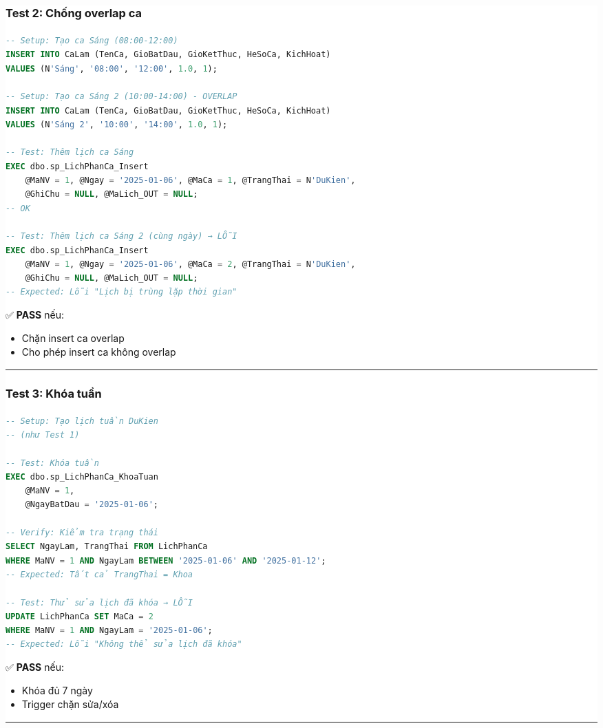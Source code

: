 
### Test 2: Chống overlap ca
```sql
-- Setup: Tạo ca Sáng (08:00-12:00)
INSERT INTO CaLam (TenCa, GioBatDau, GioKetThuc, HeSoCa, KichHoat)
VALUES (N'Sáng', '08:00', '12:00', 1.0, 1);

-- Setup: Tạo ca Sáng 2 (10:00-14:00) - OVERLAP
INSERT INTO CaLam (TenCa, GioBatDau, GioKetThuc, HeSoCa, KichHoat)
VALUES (N'Sáng 2', '10:00', '14:00', 1.0, 1);

-- Test: Thêm lịch ca Sáng
EXEC dbo.sp_LichPhanCa_Insert
    @MaNV = 1, @Ngay = '2025-01-06', @MaCa = 1, @TrangThai = N'DuKien',
    @GhiChu = NULL, @MaLich_OUT = NULL;
-- OK

-- Test: Thêm lịch ca Sáng 2 (cùng ngày) → LỖI
EXEC dbo.sp_LichPhanCa_Insert
    @MaNV = 1, @Ngay = '2025-01-06', @MaCa = 2, @TrangThai = N'DuKien',
    @GhiChu = NULL, @MaLich_OUT = NULL;
-- Expected: Lỗi "Lịch bị trùng lặp thời gian"
```

✅ **PASS** nếu:
- Chặn insert ca overlap
- Cho phép insert ca không overlap

---

### Test 3: Khóa tuần
```sql
-- Setup: Tạo lịch tuần DuKien
-- (như Test 1)

-- Test: Khóa tuần
EXEC dbo.sp_LichPhanCa_KhoaTuan
    @MaNV = 1,
    @NgayBatDau = '2025-01-06';

-- Verify: Kiểm tra trạng thái
SELECT NgayLam, TrangThai FROM LichPhanCa
WHERE MaNV = 1 AND NgayLam BETWEEN '2025-01-06' AND '2025-01-12';
-- Expected: Tất cả TrangThai = Khoa

-- Test: Thử sửa lịch đã khóa → LỖI
UPDATE LichPhanCa SET MaCa = 2 
WHERE MaNV = 1 AND NgayLam = '2025-01-06';
-- Expected: Lỗi "Không thể sửa lịch đã khóa"
```

✅ **PASS** nếu:
- Khóa đủ 7 ngày
- Trigger chặn sửa/xóa

---